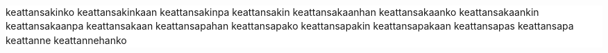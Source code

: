 keattansakinko
keattansakinkaan
keattansakinpa
keattansakin
keattansakaanhan
keattansakaanko
keattansakaankin
keattansakaanpa
keattansakaan
keattansapahan
keattansapako
keattansapakin
keattansapakaan
keattansapas
keattansapa
keattanne
keattannehanko

